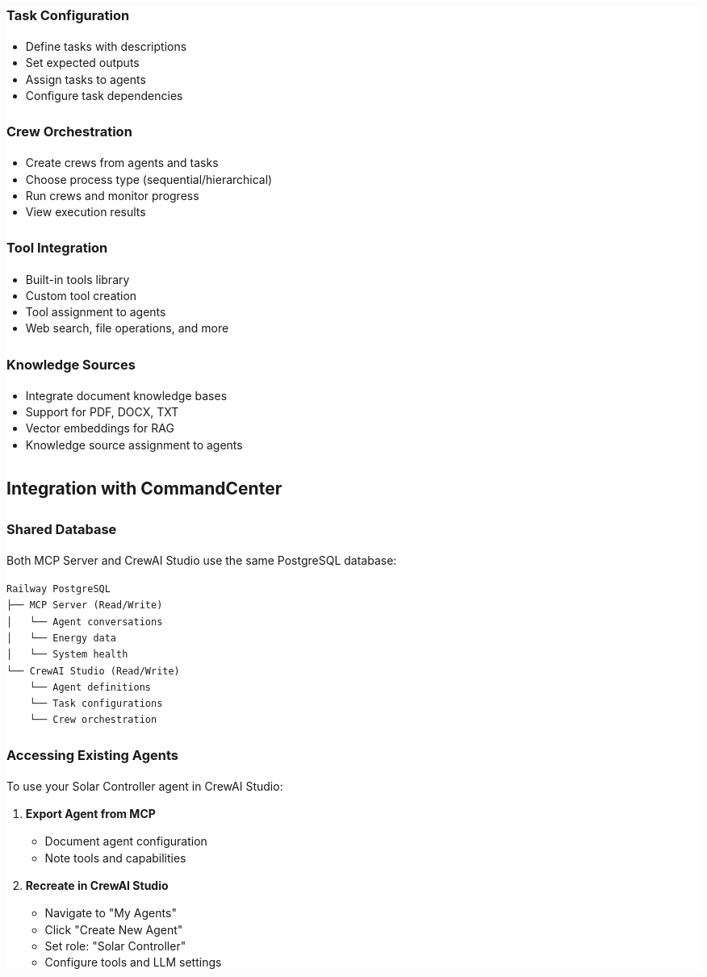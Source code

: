 ### Task Configuration
- Define tasks with descriptions
- Set expected outputs
- Assign tasks to agents
- Configure task dependencies

### Crew Orchestration
- Create crews from agents and tasks
- Choose process type (sequential/hierarchical)
- Run crews and monitor progress
- View execution results

### Tool Integration
- Built-in tools library
- Custom tool creation
- Tool assignment to agents
- Web search, file operations, and more

### Knowledge Sources
- Integrate document knowledge bases
- Support for PDF, DOCX, TXT
- Vector embeddings for RAG
- Knowledge source assignment to agents

## Integration with CommandCenter

### Shared Database
Both MCP Server and CrewAI Studio use the same PostgreSQL database:

```
Railway PostgreSQL
├── MCP Server (Read/Write)
│   └── Agent conversations
│   └── Energy data
│   └── System health
└── CrewAI Studio (Read/Write)
    └── Agent definitions
    └── Task configurations
    └── Crew orchestration
```

### Accessing Existing Agents

To use your Solar Controller agent in CrewAI Studio:

1. **Export Agent from MCP**
   - Document agent configuration
   - Note tools and capabilities

2. **Recreate in CrewAI Studio**
   - Navigate to "My Agents"
   - Click "Create New Agent"
   - Set role: "Solar Controller"
   - Configure tools and LLM settings
